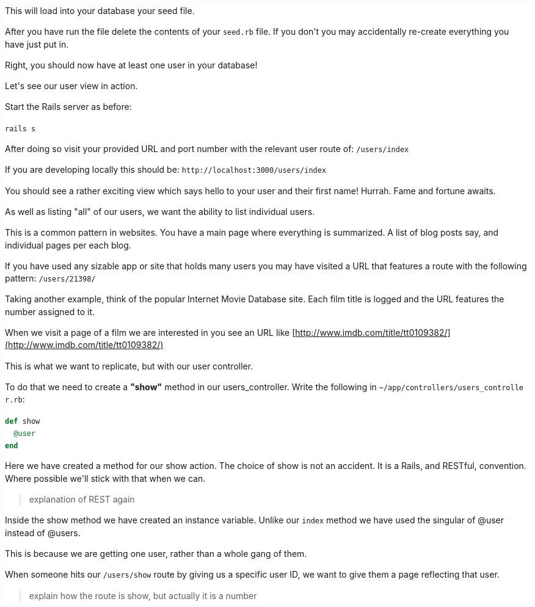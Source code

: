 This will load into your database your seed file.

After you have run the file delete the contents of your ```seed.rb``` file. If you don't you may accidentally re-create everything you have just put in.

Right, you should now have at least one user in your database!

Let's see our user view in action.

Start the Rails server as before:

```bash
rails s
```

After doing so visit your provided URL and port number with the relevant user route of: ```/users/index```

If you are developing locally this should be:  ```http://localhost:3000/users/index```

You should see a rather exciting view which says hello to your user and their first name! Hurrah. Fame and fortune awaits.

As well as listing "all" of our users, we want the ability to list individual users.

This is a common pattern in websites. You have a main page where everything is summarized. A list of blog posts say, and individual pages per each blog.

If you have used any sizable app or site that holds many users you may have visited a URL that features a route with the following pattern: ```/users/21398/```

Taking another example, think of the popular Internet Movie Database site. Each film title is logged and the URL features the number assigned to it. 

When we visit a page of a film we are interested in you see an URL like [http://www.imdb.com/title/tt0109382/](http://www.imdb.com/title/tt0109382/)

This is what we want to replicate, but with our user controller.

To do that we need to create a **"show"** method in our users_controller. Write the following in ```~/app/controllers/users_controller.rb```:

```ruby
def show
  @user
end
```

Here we have created a method for our show action. The choice of show is not an accident. It is a Rails, and RESTful, convention. Where possible we'll stick with that when we can.

> explanation of REST again

Inside the show method we have created an instance variable. Unlike our ```index``` method we have used the singular of @user instead of @users.

This is because we are getting one user, rather than a whole gang of them.

When someone hits our ```/users/show``` route by giving us a specific user ID, we want to give them a page reflecting that user.

> explain how the route is show, but actually it is a number
